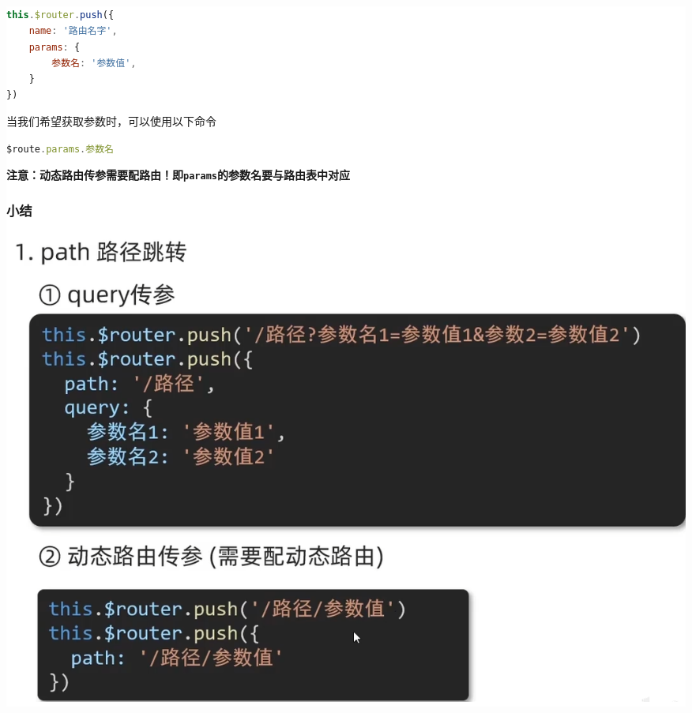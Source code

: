 ```javascript
this.$router.push({
    name: '路由名字',
    params: {
        参数名: '参数值',
    }
})
```

当我们希望获取参数时，可以使用以下命令

```javascript
$route.params.参数名
```

**注意：动态路由传参需要配路由！即`params`的参数名要与路由表中对应**

### 小结

![image-20240125102539621](./assets/img\image-20240125102539621.png)
